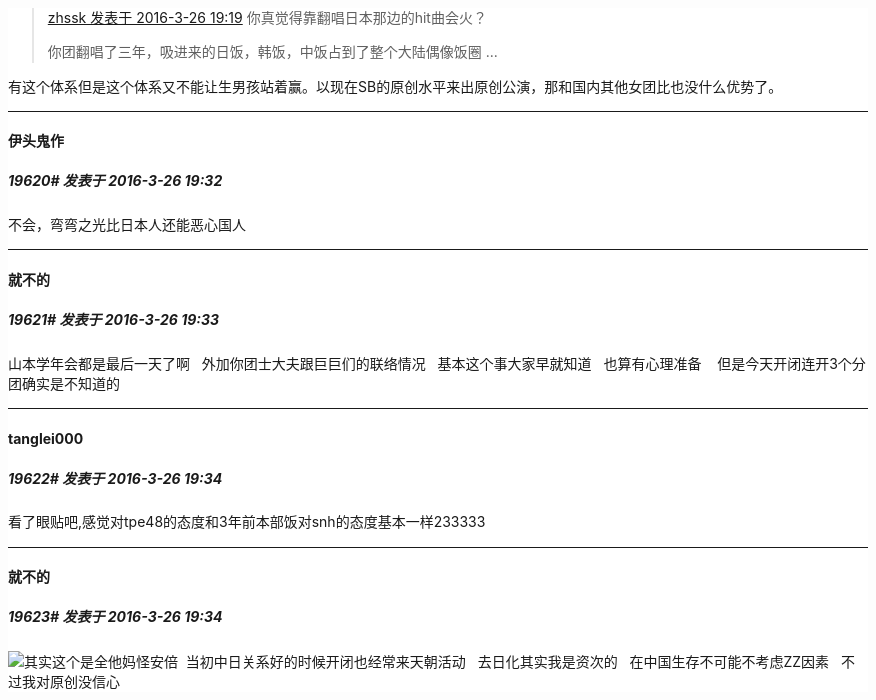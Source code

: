 
<blockquote><a href="httphttps://bbs.saraba1st.com/2b/forum.php?mod=redirect&amp;goto=findpost&amp;pid=31944012&amp;ptid=1105387" target="_blank">zhssk 发表于 2016-3-26 19:19</a>
你真觉得靠翻唱日本那边的hit曲会火？

你团翻唱了三年，吸进来的日饭，韩饭，中饭占到了整个大陆偶像饭圈 ...</blockquote>
有这个体系但是这个体系又不能让生男孩站着赢。以现在SB的原创水平来出原创公演，那和国内其他女团比也没什么优势了。







-----

####  伊头鬼作  
##### 19620#       发表于 2016-3-26 19:32




不会，弯弯之光比日本人还能恶心国人







-----

####  就不的  
##### 19621#       发表于 2016-3-26 19:33




山本学年会都是最后一天了啊   外加你团士大夫跟巨巨们的联络情况   基本这个事大家早就知道   也算有心理准备    但是今天开闭连开3个分团确实是不知道的  







-----

####  tanglei000  
##### 19622#       发表于 2016-3-26 19:34




看了眼贴吧,感觉对tpe48的态度和3年前本部饭对snh的态度基本一样233333







-----

####  就不的  
##### 19623#       发表于 2016-3-26 19:34



<img src="https://static.saraba1st.com/image/smiley/face/96.gif" referrerpolicy="no-referrer">其实这个是全他妈怪安倍  当初中日关系好的时候开闭也经常来天朝活动   去日化其实我是资次的   在中国生存不可能不考虑ZZ因素   不过我对原创没信心    
